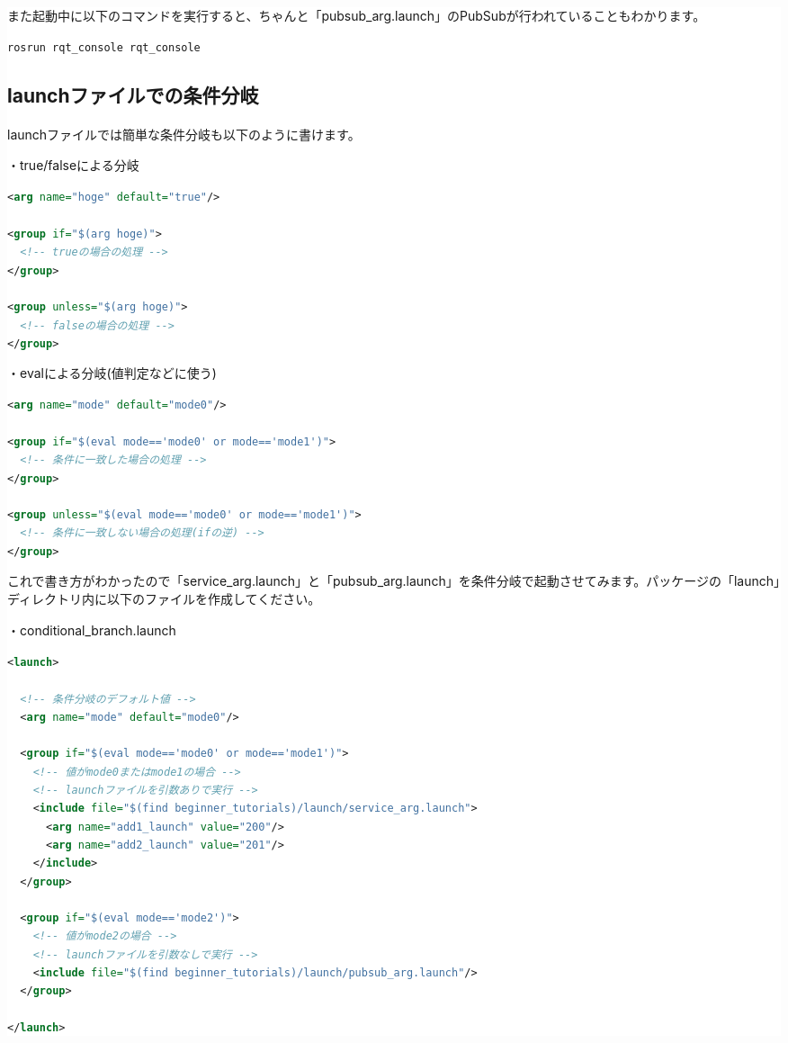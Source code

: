 また起動中に以下のコマンドを実行すると、ちゃんと「pubsub_arg.launch」のPubSubが行われていることもわかります。

~~~shell
rosrun rqt_console rqt_console
~~~

## launchファイルでの条件分岐
launchファイルでは簡単な条件分岐も以下のように書けます。

・true/falseによる分岐
~~~xml
<arg name="hoge" default="true"/>

<group if="$(arg hoge)">
  <!-- trueの場合の処理 -->
</group>

<group unless="$(arg hoge)">
  <!-- falseの場合の処理 -->
</group>
~~~

・evalによる分岐(値判定などに使う)
~~~xml
<arg name="mode" default="mode0"/>

<group if="$(eval mode=='mode0' or mode=='mode1')">
  <!-- 条件に一致した場合の処理 -->
</group>

<group unless="$(eval mode=='mode0' or mode=='mode1')">
  <!-- 条件に一致しない場合の処理(ifの逆) -->
</group>
~~~

これで書き方がわかったので「service_arg.launch」と「pubsub_arg.launch」を条件分岐で起動させてみます。パッケージの「launch」ディレクトリ内に以下のファイルを作成してください。

・conditional_branch.launch
~~~xml
<launch>

  <!-- 条件分岐のデフォルト値 -->
  <arg name="mode" default="mode0"/>

  <group if="$(eval mode=='mode0' or mode=='mode1')">
    <!-- 値がmode0またはmode1の場合 -->
    <!-- launchファイルを引数ありで実行 -->
    <include file="$(find beginner_tutorials)/launch/service_arg.launch">
      <arg name="add1_launch" value="200"/>
      <arg name="add2_launch" value="201"/>
    </include>
  </group>

  <group if="$(eval mode=='mode2')">
    <!-- 値がmode2の場合 -->
    <!-- launchファイルを引数なしで実行 -->
    <include file="$(find beginner_tutorials)/launch/pubsub_arg.launch"/>
  </group>

</launch>
~~~
